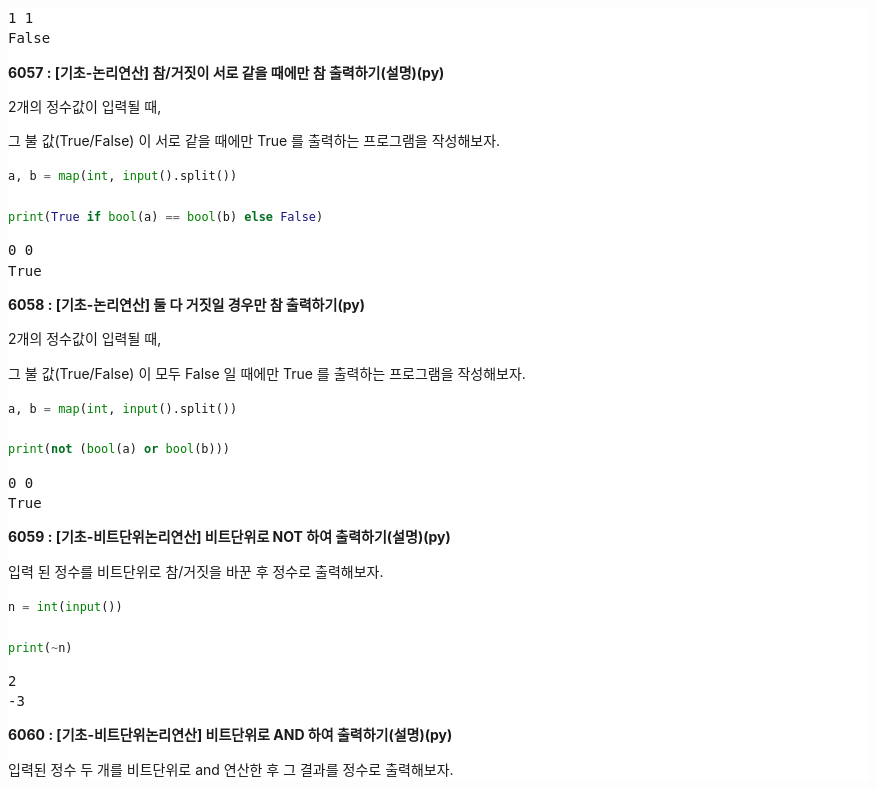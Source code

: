 <pre>
1 1
False
</pre>
<strong>6057 : [기초-논리연산] 참/거짓이 서로 같을 때에만 참 출력하기(설명)(py)</strong><br>

2개의 정수값이 입력될 때,

그 불 값(True/False) 이 서로 같을 때에만 True 를 출력하는 프로그램을 작성해보자.



```python
a, b = map(int, input().split())

print(True if bool(a) == bool(b) else False)
```

<pre>
0 0
True
</pre>
<strong>6058 : [기초-논리연산] 둘 다 거짓일 경우만 참 출력하기(py)</strong><br>

2개의 정수값이 입력될 때,

그 불 값(True/False) 이 모두 False 일 때에만 True 를 출력하는 프로그램을 작성해보자.



```python
a, b = map(int, input().split())

print(not (bool(a) or bool(b)))
```

<pre>
0 0
True
</pre>
<strong>6059 : [기초-비트단위논리연산] 비트단위로 NOT 하여 출력하기(설명)(py)</strong><br>

입력 된 정수를 비트단위로 참/거짓을 바꾼 후 정수로 출력해보자.



```python
n = int(input())

print(~n)
```

<pre>
2
-3
</pre>
<strong>6060 : [기초-비트단위논리연산] 비트단위로 AND 하여 출력하기(설명)(py)</strong><br>

입력된 정수 두 개를 비트단위로 and 연산한 후 그 결과를 정수로 출력해보자.

